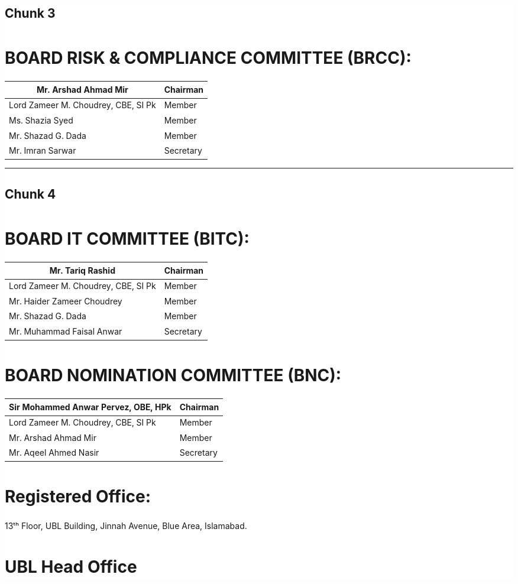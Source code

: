 
## Chunk 3

# BOARD RISK & COMPLIANCE COMMITTEE (BRCC):

| Mr. Arshad Ahmad Mir                | Chairman  |
| ----------------------------------- | --------- |
| Lord Zameer M. Choudrey, CBE, SI Pk | Member    |
| Ms. Shazia Syed                     | Member    |
| Mr. Shazad G. Dada                  | Member    |
| Mr. Imran Sarwar                    | Secretary |

---

## Chunk 4

# BOARD IT COMMITTEE (BITC):

| Mr. Tariq Rashid                    | Chairman  |
| ----------------------------------- | --------- |
| Lord Zameer M. Choudrey, CBE, SI Pk | Member    |
| Mr. Haider Zameer Choudrey          | Member    |
| Mr. Shazad G. Dada                  | Member    |
| Mr. Muhammad Faisal Anwar           | Secretary |

# BOARD NOMINATION COMMITTEE (BNC):

| Sir Mohammed Anwar Pervez, OBE, HPk | Chairman  |
| ----------------------------------- | --------- |
| Lord Zameer M. Choudrey, CBE, SI Pk | Member    |
| Mr. Arshad Ahmad Mir                | Member    |
| Mr. Aqeel Ahmed Nasir               | Secretary |

# Registered Office:

13ᵗʰ Floor, UBL Building, Jinnah Avenue, Blue Area, Islamabad.

# UBL Head Office
